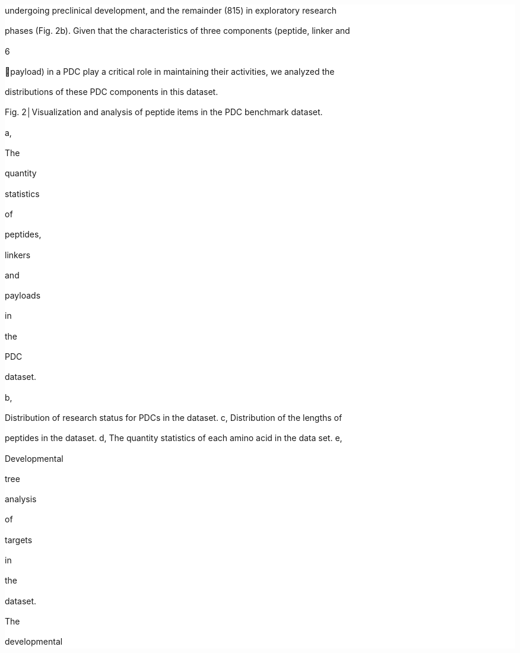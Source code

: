  undergoing preclinical development, and the remainder (815) in exploratory research

 phases (Fig. 2b). Given that the characteristics of three components (peptide, linker and

 6





 payload) in a PDC play a critical role in maintaining their activities, we analyzed the

 distributions of these PDC components in this dataset.

 Fig. 2│Visualization and analysis of peptide items in the PDC benchmark dataset.

 a,

The

quantity

statistics

of

peptides,

linkers

and

payloads

in

the

PDC

dataset.

b,

 Distribution of research status for PDCs in the dataset. c, Distribution of the lengths of

 peptides in the dataset. d, The quantity statistics of each amino acid in the data set. e,

 Developmental

tree

analysis

of

targets

in

the

dataset.

The

developmental
